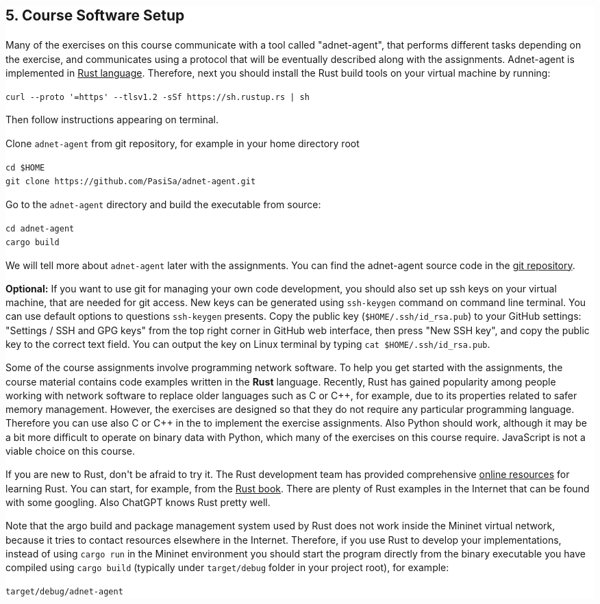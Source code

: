 ## 5. Course Software Setup

Many of the exercises on this course communicate with a tool called
"adnet-agent", that performs different tasks depending on the exercise, and
communicates using a protocol that will be eventually described along with the
assignments. Adnet-agent is implemented in [Rust
language](https://www.rust-lang.org/). Therefore, next you should install the
Rust build tools on your virtual machine by running:

    curl --proto '=https' --tlsv1.2 -sSf https://sh.rustup.rs | sh

Then follow instructions appearing on terminal.

Clone `adnet-agent` from git repository, for example in your home directory root

    cd $HOME
    git clone https://github.com/PasiSa/adnet-agent.git

Go to the `adnet-agent` directory and build the executable from source:

    cd adnet-agent
    cargo build

We will tell more about `adnet-agent` later with the assignments. You can find
the adnet-agent source code in the [git
repository](https://github.com/PasiSa/adnet-agent).

**Optional:** If you want to use git for managing your own code development, you
should also set up ssh keys on your virtual machine, that are needed for git
access. New keys can be generated using `ssh-keygen` command on command line
terminal. You can use default options to questions `ssh-keygen` presents. Copy
the public key (`$HOME/.ssh/id_rsa.pub`) to your GitHub settings: "Settings /
SSH and GPG keys" from the top right corner in GitHub web interface, then press
"New SSH key", and copy the public key to the correct text field. You can output
the key on Linux terminal by typing `cat $HOME/.ssh/id_rsa.pub`.

Some of the course assignments involve programming network software. To help you
get started with the assignments, the course material contains code examples
written in the **Rust** language. Recently, Rust has gained popularity among
people working with network software to replace older languages such as C or
C++, for example, due to its properties related to safer memory management.
However, the exercises are designed so that they do not require any particular
programming language. Therefore you can use also C or C++ in the to implement
the exercise assignments. Also Python should work, although it may be a bit more
difficult to operate on binary data with Python, which many of the exercises on
this course require. JavaScript is not a viable choice on this course.

If you are new to Rust, don't be afraid to try it. The Rust development team has
provided comprehensive [online resources](https://www.rust-lang.org/learn) for
learning Rust. You can start, for example, from the [Rust
book](https://doc.rust-lang.org/book/). There are plenty of Rust examples in the
Internet that can be found with some googling. Also ChatGPT knows Rust pretty
well.

Note that the argo build and package management system used by Rust does not
work inside the Mininet virtual network, because it tries to contact resources
elsewhere in the Internet. Therefore, if you use Rust to develop your
implementations, instead of using `cargo run` in the Mininet environment you
should start the program directly from the binary executable you have compiled
using `cargo build` (typically under `target/debug` folder in your project
root), for example:

    target/debug/adnet-agent
